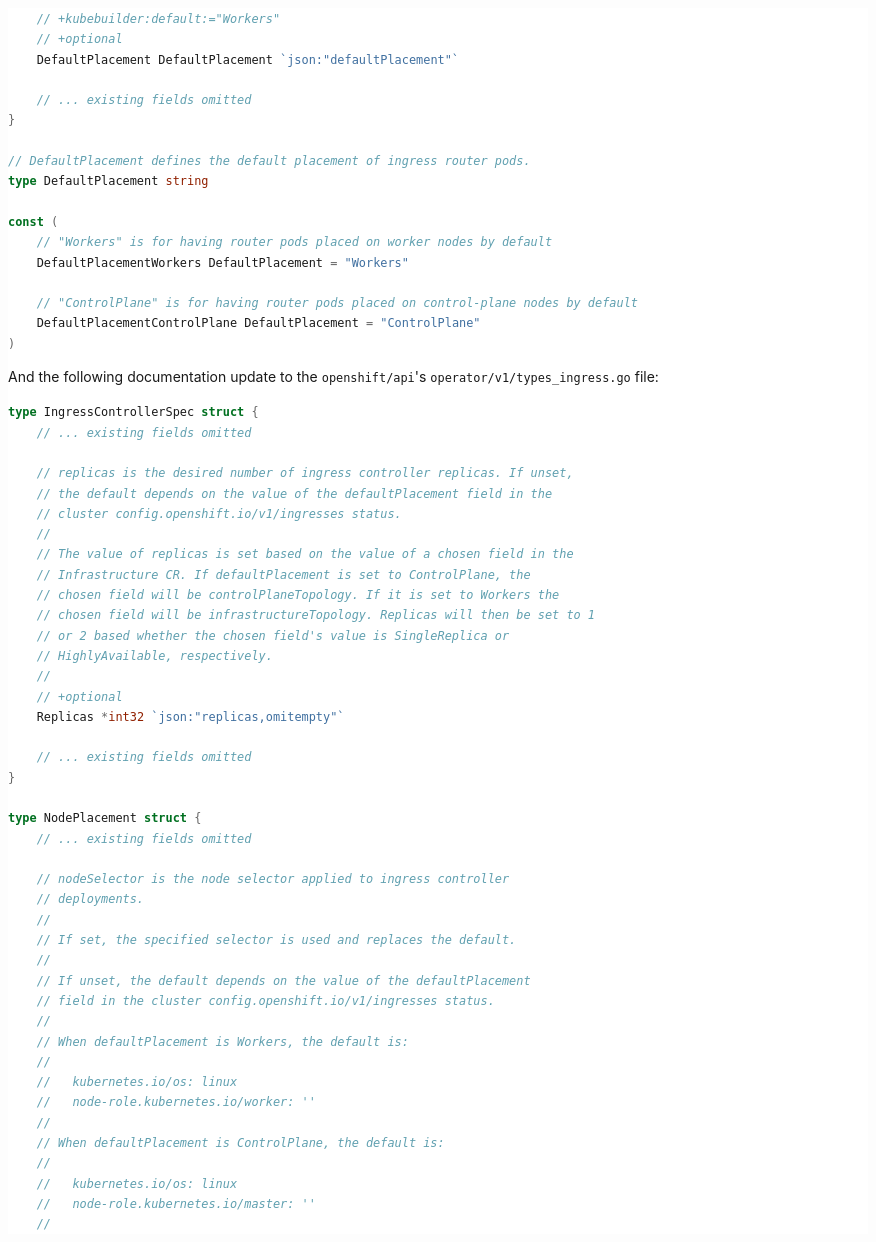 ```go
	// +kubebuilder:default:="Workers"
	// +optional
	DefaultPlacement DefaultPlacement `json:"defaultPlacement"`

	// ... existing fields omitted
}

// DefaultPlacement defines the default placement of ingress router pods.
type DefaultPlacement string

const (
	// "Workers" is for having router pods placed on worker nodes by default
	DefaultPlacementWorkers DefaultPlacement = "Workers"

	// "ControlPlane" is for having router pods placed on control-plane nodes by default
	DefaultPlacementControlPlane DefaultPlacement = "ControlPlane"
)
```

And the following documentation update to the `openshift/api`'s `operator/v1/types_ingress.go` file:

```go
type IngressControllerSpec struct {
	// ... existing fields omitted

	// replicas is the desired number of ingress controller replicas. If unset,
	// the default depends on the value of the defaultPlacement field in the 
	// cluster config.openshift.io/v1/ingresses status. 
	//
	// The value of replicas is set based on the value of a chosen field in the
	// Infrastructure CR. If defaultPlacement is set to ControlPlane, the
	// chosen field will be controlPlaneTopology. If it is set to Workers the
	// chosen field will be infrastructureTopology. Replicas will then be set to 1
	// or 2 based whether the chosen field's value is SingleReplica or
	// HighlyAvailable, respectively.
	//
	// +optional
	Replicas *int32 `json:"replicas,omitempty"`

	// ... existing fields omitted
}

type NodePlacement struct {
	// ... existing fields omitted

	// nodeSelector is the node selector applied to ingress controller
	// deployments.
	//
	// If set, the specified selector is used and replaces the default.
	// 
	// If unset, the default depends on the value of the defaultPlacement
	// field in the cluster config.openshift.io/v1/ingresses status.
	// 
	// When defaultPlacement is Workers, the default is:
	//
	//   kubernetes.io/os: linux
	//   node-role.kubernetes.io/worker: ''
	//
	// When defaultPlacement is ControlPlane, the default is:
	//
	//   kubernetes.io/os: linux
	//   node-role.kubernetes.io/master: ''
	//
```